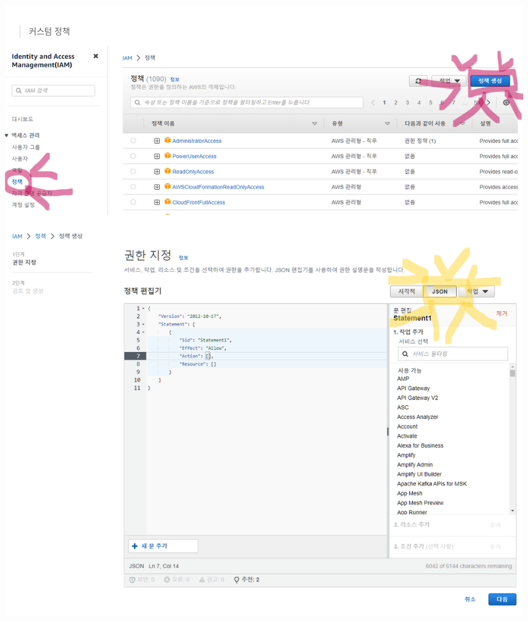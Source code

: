 ​    

> 커스텀 정책

![image-20230604003747006](AWS(1).assets/image-20230604003747006.png)

![image-20230604003804116](AWS(1).assets/image-20230604003804116.png)
